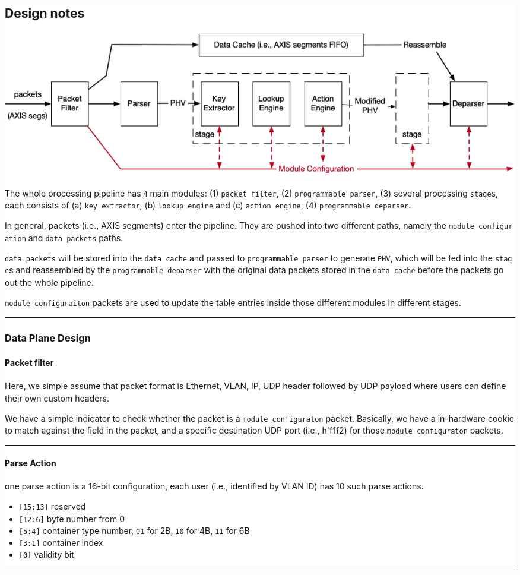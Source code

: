 ## Design notes

![overview](./imgs/overview.png)

The whole processing pipeline has `4` main modules: (1) `packet filter`, (2) `programmable parser`, (3) several processing `stage`s, each consists of (a) `key extractor`, (b) `lookup engine` and (c) `action engine`, (4) `programmable deparser`.

In general, packets (i.e., AXIS segments) enter the pipeline. They are pushed into two different paths, namely the `module configuration` and `data packets` paths.

`data packets` will be stored into the `data cache` and passed to `programmable parser` to generate `PHV`, which will be fed into the `stage`s and reassembled by the `programmable deparser` with the original data packets stored in the `data cache` before the packets go out the whole pipeline. 

`module configuraiton` packets are used to update the table entries inside those different modules in different stages.

------

### **Data Plane Design**

#### Packet filter

Here, we simple assume that packet format is Ethernet, VLAN, IP, UDP header followed by UDP payload where users can define their own custom headers.

We have a simple indicator to check whether the packet is a `module configuraton` packet. Basically, we have a in-hardware cookie to match against the field in the packet, and a specific destination UDP port (i.e., h'f1f2) for those `module configuraton` packets.

------

#### Parse Action

one parse action is a 16-bit configuration, each user (i.e., identified by VLAN ID) has 10 such parse actions.

* `[15:13]` reserved
* `[12:6]`  byte number from 0
* `[5:4]` container type number, `01` for 2B, `10` for 4B, `11` for 6B
* `[3:1]` container index
* `[0]` validity bit

---